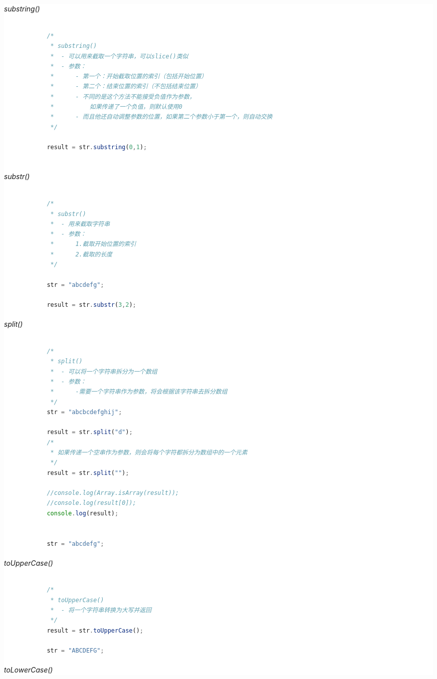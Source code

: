 ###### substring()
```js
			/*
			 * substring()
			 * 	- 可以用来截取一个字符串，可以slice()类似
			 * 	- 参数：
			 * 		- 第一个：开始截取位置的索引（包括开始位置）
			 * 		- 第二个：结束位置的索引（不包括结束位置）
			 * 		- 不同的是这个方法不能接受负值作为参数，
			 * 			如果传递了一个负值，则默认使用0
			 * 		- 而且他还自动调整参数的位置，如果第二个参数小于第一个，则自动交换
			 */
			
			result = str.substring(0,1);
			
```
###### substr()
```js
			/*
			 * substr()
			 * 	- 用来截取字符串
			 * 	- 参数：
			 * 		1.截取开始位置的索引
			 * 		2.截取的长度
			 */
			
			str = "abcdefg";
			
			result = str.substr(3,2);
```
###### split()
```js
			/*
			 * split()
			 * 	- 可以将一个字符串拆分为一个数组
			 * 	- 参数：
			 * 		-需要一个字符串作为参数，将会根据该字符串去拆分数组
			 */
			str = "abcbcdefghij";
			
			result = str.split("d");
			/*
			 * 如果传递一个空串作为参数，则会将每个字符都拆分为数组中的一个元素
			 */
			result = str.split("");
			
			//console.log(Array.isArray(result));
			//console.log(result[0]);
			console.log(result);
			
			
			str = "abcdefg";
```
###### toUpperCase()
```js
			/*
			 * toUpperCase()
			 * 	- 将一个字符串转换为大写并返回
			 */
			result = str.toUpperCase();
			
			str = "ABCDEFG";
```
###### toLowerCase()